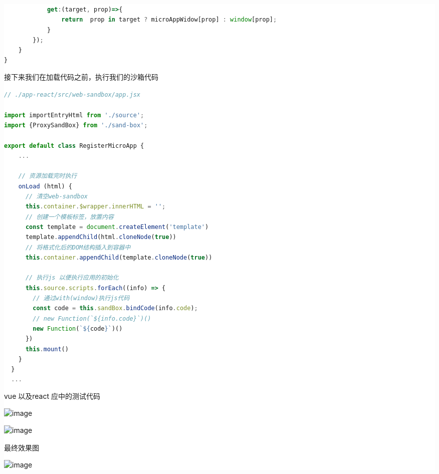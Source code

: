 ```js
            get:(target, prop)=>{
                return  prop in target ? microAppWidow[prop] : window[prop];
            }
        });
    }
}
```
接下来我们在加载代码之前，执行我们的沙箱代码
```js
// ./app-react/src/web-sandbox/app.jsx

import importEntryHtml from './source';
import {ProxySandBox} from './sand-box';

export default class RegisterMicroApp {
    ...
  
    // 资源加载完时执行
    onLoad (html) {
      // 清空web-sandbox
      this.container.$wrapper.innerHTML = '';
      // 创建一个模板标签，放置内容
      const template = document.createElement('template')
      template.appendChild(html.cloneNode(true))
      // 将格式化后的DOM结构插入到容器中
      this.container.appendChild(template.cloneNode(true))
      
      // 执行js 以便执行应用的初始化
      this.source.scripts.forEach((info) => {
        // 通过with(window)执行js代码
        const code = this.sandBox.bindCode(info.code);
        // new Function(`${info.code}`)()
        new Function(`${code}`)()
      })
      this.mount()
    }
  }
  ...
```
vue 以及react 应中的测试代码

![image](https://user-images.githubusercontent.com/24740506/173010709-8b872a44-71a8-4a9b-8b6a-80f5e4024496.png)

![image](https://user-images.githubusercontent.com/24740506/173010986-78d39b3c-7141-4380-b095-42900b2077c1.png)



最终效果图

![image](https://user-images.githubusercontent.com/24740506/173010972-cc8c2944-22ea-4d44-9891-c46a303c2aa9.png)


